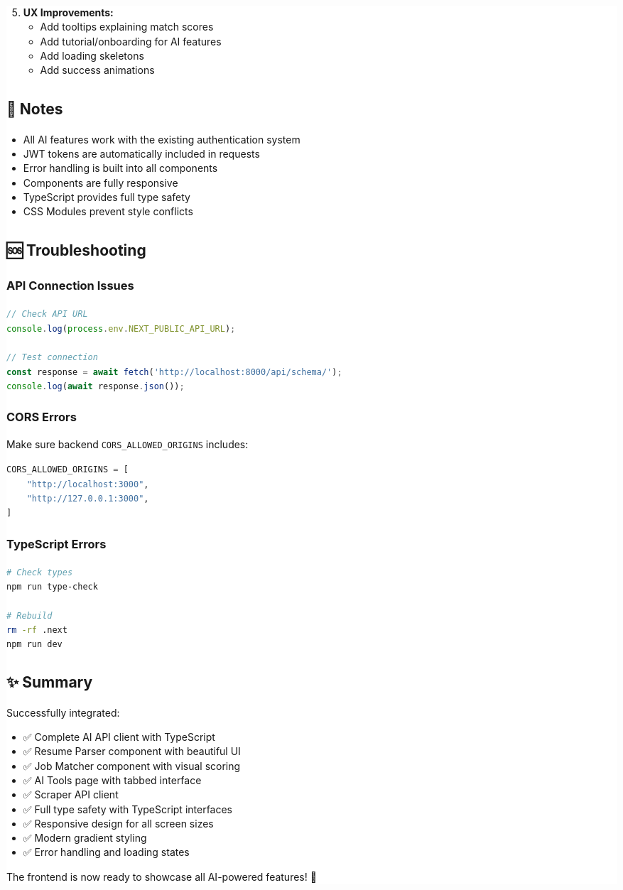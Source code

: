 5. **UX Improvements:**
   - Add tooltips explaining match scores
   - Add tutorial/onboarding for AI features
   - Add loading skeletons
   - Add success animations

## 📝 Notes

- All AI features work with the existing authentication system
- JWT tokens are automatically included in requests
- Error handling is built into all components
- Components are fully responsive
- TypeScript provides full type safety
- CSS Modules prevent style conflicts

## 🆘 Troubleshooting

### API Connection Issues

```typescript
// Check API URL
console.log(process.env.NEXT_PUBLIC_API_URL);

// Test connection
const response = await fetch('http://localhost:8000/api/schema/');
console.log(await response.json());
```

### CORS Errors

Make sure backend `CORS_ALLOWED_ORIGINS` includes:
```python
CORS_ALLOWED_ORIGINS = [
    "http://localhost:3000",
    "http://127.0.0.1:3000",
]
```

### TypeScript Errors

```bash
# Check types
npm run type-check

# Rebuild
rm -rf .next
npm run dev
```

## ✨ Summary

Successfully integrated:
- ✅ Complete AI API client with TypeScript
- ✅ Resume Parser component with beautiful UI
- ✅ Job Matcher component with visual scoring
- ✅ AI Tools page with tabbed interface
- ✅ Scraper API client
- ✅ Full type safety with TypeScript interfaces
- ✅ Responsive design for all screen sizes
- ✅ Modern gradient styling
- ✅ Error handling and loading states

The frontend is now ready to showcase all AI-powered features! 🚀
